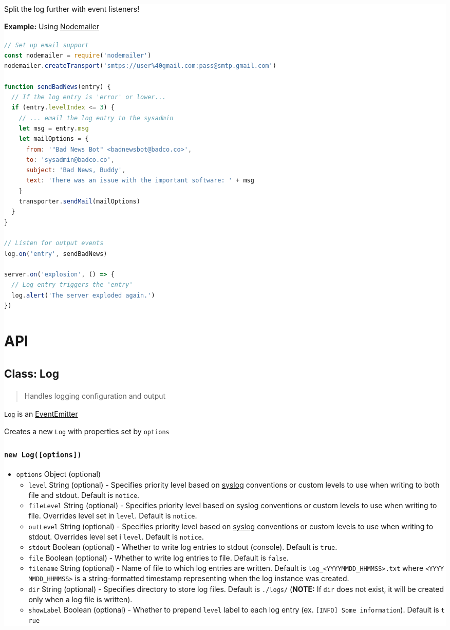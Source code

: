 Split the log further with event listeners!

**Example:** Using [Nodemailer](https://nodemailer.com/about/)

```javascript
// Set up email support
const nodemailer = require('nodemailer')
nodemailer.createTransport('smtps://user%40gmail.com:pass@smtp.gmail.com')

function sendBadNews(entry) {
  // If the log entry is 'error' or lower...
  if (entry.levelIndex <= 3) {
    // ... email the log entry to the sysadmin
    let msg = entry.msg
    let mailOptions = {
      from: '"Bad News Bot" <badnewsbot@badco.co>',
      to: 'sysadmin@badco.co',
      subject: 'Bad News, Buddy',
      text: 'There was an issue with the important software: ' + msg
    }
    transporter.sendMail(mailOptions)  
  }
}

// Listen for output events
log.on('entry', sendBadNews)

server.on('explosion', () => {
  // Log entry triggers the 'entry'
  log.alert('The server exploded again.')
})
```

# API

## Class: Log

> Handles logging configuration and output

`Log` is an [EventEmitter](https://nodejs.org/api/events.html#events_class_events_eventemitter)

Creates a new `Log` with properties set by `options`

### `new Log([options])`

* `options` Object (optional)
  * `level` String (optional) - Specifies priority level based on [syslog](http://www.kiwisyslog.com/help/syslog/index.html?protocol_levels.htm) conventions or custom levels to use when writing to both file and stdout. Default is `notice`.
  * `fileLevel` String (optional) - Specifies priority level based on [syslog](http://www.kiwisyslog.com/help/syslog/index.html?protocol_levels.htm) conventions or custom levels to use when writing to file. Overrides level set in `level`. Default is `notice`.
  * `outLevel` String (optional) - Specifies priority level based on [syslog](http://www.kiwisyslog.com/help/syslog/index.html?protocol_levels.htm) conventions or custom levels to use when writing to stdout. Overrides level set i `level`. Default is `notice`.
  * `stdout` Boolean (optional) - Whether to write log entries to stdout (console). Default is `true`.
  * `file` Boolean (optional) - Whether to write log entries to file. Default is `false`.
  * `filename` String (optional) - Name of file to which log entries are written. Default is `log_<YYYYMMDD_HHMMSS>.txt` where `<YYYYMMDD_HHMMSS>` is a string-formatted timestamp representing when the log instance was created.
  * `dir` String (optional) - Specifies directory to store log files. Default is `./logs/` (**NOTE:** If `dir` does not exist, it will be created only when a log file is written).
  * `showLabel` Boolean (optional) - Whether to prepend `level` label to each log entry (ex. `[INFO] Some information`). Default is `true`
